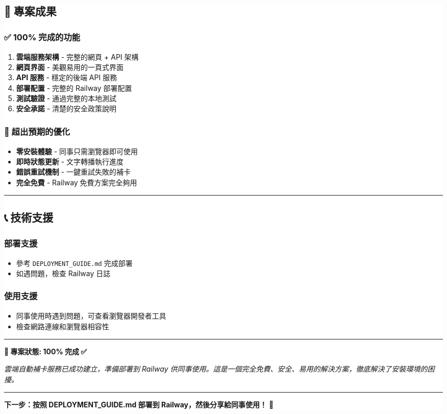 ## 🎊 專案成果

### ✅ 100% 完成的功能
1. **雲端服務架構** - 完整的網頁 + API 架構
2. **網頁界面** - 美觀易用的一頁式界面
3. **API 服務** - 穩定的後端 API 服務
4. **部署配置** - 完整的 Railway 部署配置
5. **測試驗證** - 通過完整的本地測試
6. **安全承諾** - 清楚的安全政策說明

### 🚀 超出預期的優化
- **零安裝體驗** - 同事只需瀏覽器即可使用
- **即時狀態更新** - 文字轉播執行進度
- **錯誤重試機制** - 一鍵重試失敗的補卡
- **完全免費** - Railway 免費方案完全夠用

---

## 📞 技術支援

### 部署支援
- 參考 `DEPLOYMENT_GUIDE.md` 完成部署
- 如遇問題，檢查 Railway 日誌

### 使用支援
- 同事使用時遇到問題，可查看瀏覽器開發者工具
- 檢查網路連線和瀏覽器相容性

---

**🎉 專案狀態: 100% 完成 ✅**

*雲端自動補卡服務已成功建立，準備部署到 Railway 供同事使用。這是一個完全免費、安全、易用的解決方案，徹底解決了安裝環境的困擾。*

---

**下一步：按照 DEPLOYMENT_GUIDE.md 部署到 Railway，然後分享給同事使用！** 🚀 